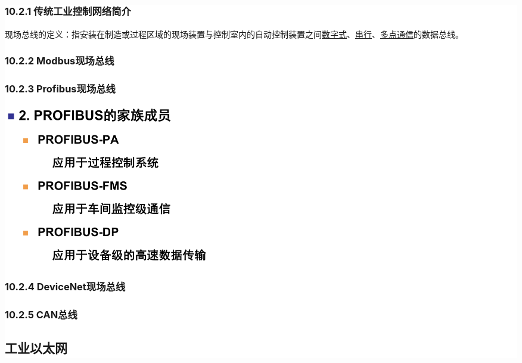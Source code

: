 ### 10.2.1 传统工业控制网络简介

现场总线的定义：指安装在制造或过程区域的现场装置与控制室内的自动控制装置之间[数字式]()、[串行]()、[多点通信]()的数据总线。

### 10.2.2 Modbus现场总线

### 10.2.3 Profibus现场总线

<img src="images/image-20231123202208563.png" alt="image-20231123202208563" style="zoom:50%;" />

### 10.2.4 DeviceNet现场总线

### 10.2.5 CAN总线

## 工业以太网













